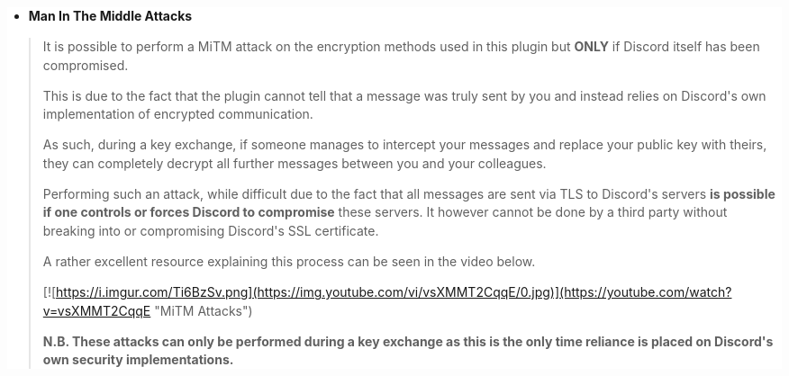 * **Man In The Middle Attacks**

> It is possible to perform a MiTM attack on the encryption methods used in this plugin
> but **ONLY** if Discord itself has been compromised.
>
> This is due to the fact that the plugin cannot tell that a message was truly sent by you
> and instead relies on Discord's own implementation of encrypted communication.
>
> As such, during a key exchange, if someone manages to intercept your messages and replace
> your public key with theirs, they can completely decrypt all further messages between you
> and your colleagues.
>
> Performing such an attack, while difficult due to the fact that all messages are sent via
> TLS to Discord's servers **is possible if one controls or forces Discord to
> compromise** these servers. It however cannot be done by a third party without
> breaking into or compromising Discord's SSL certificate.
>
> A rather excellent resource explaining this process can be seen in the video below.
>
> [![https://i.imgur.com/Ti6BzSv.png](https://img.youtube.com/vi/vsXMMT2CqqE/0.jpg)](https://youtube.com/watch?v=vsXMMT2CqqE "MiTM Attacks")
>
> **N.B. These attacks can only be performed during a key exchange as this is the only time
> reliance is placed on Discord's own security implementations.**
